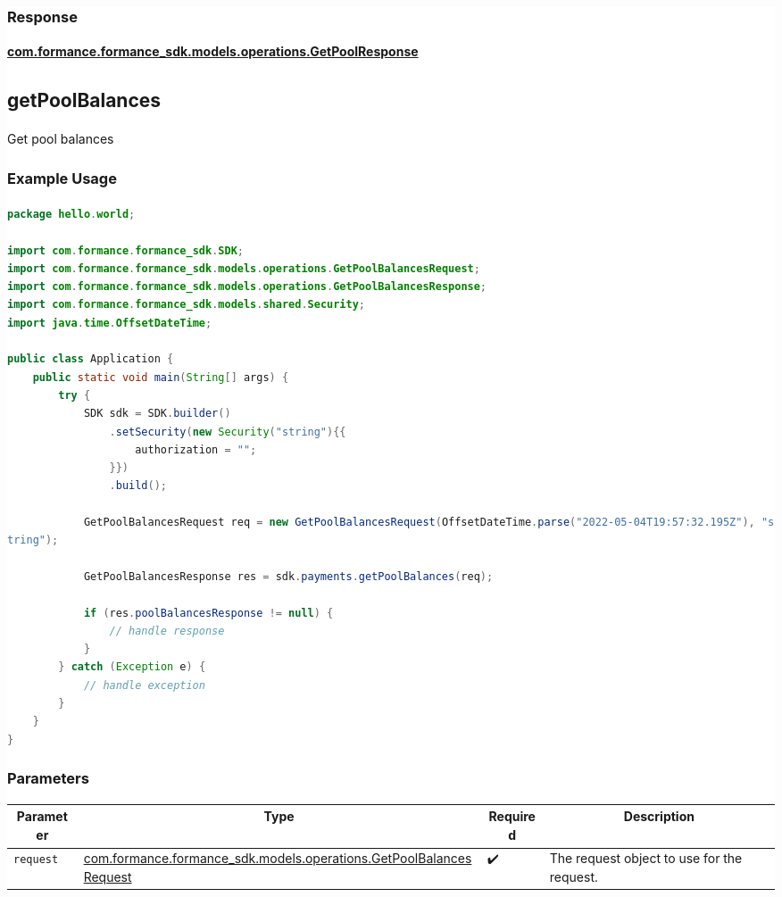 
### Response

**[com.formance.formance_sdk.models.operations.GetPoolResponse](../../models/operations/GetPoolResponse.md)**


## getPoolBalances

Get pool balances

### Example Usage

```java
package hello.world;

import com.formance.formance_sdk.SDK;
import com.formance.formance_sdk.models.operations.GetPoolBalancesRequest;
import com.formance.formance_sdk.models.operations.GetPoolBalancesResponse;
import com.formance.formance_sdk.models.shared.Security;
import java.time.OffsetDateTime;

public class Application {
    public static void main(String[] args) {
        try {
            SDK sdk = SDK.builder()
                .setSecurity(new Security("string"){{
                    authorization = "";
                }})
                .build();

            GetPoolBalancesRequest req = new GetPoolBalancesRequest(OffsetDateTime.parse("2022-05-04T19:57:32.195Z"), "string");            

            GetPoolBalancesResponse res = sdk.payments.getPoolBalances(req);

            if (res.poolBalancesResponse != null) {
                // handle response
            }
        } catch (Exception e) {
            // handle exception
        }
    }
}
```

### Parameters

| Parameter                                                                                                               | Type                                                                                                                    | Required                                                                                                                | Description                                                                                                             |
| ----------------------------------------------------------------------------------------------------------------------- | ----------------------------------------------------------------------------------------------------------------------- | ----------------------------------------------------------------------------------------------------------------------- | ----------------------------------------------------------------------------------------------------------------------- |
| `request`                                                                                                               | [com.formance.formance_sdk.models.operations.GetPoolBalancesRequest](../../models/operations/GetPoolBalancesRequest.md) | :heavy_check_mark:                                                                                                      | The request object to use for the request.                                                                              |
